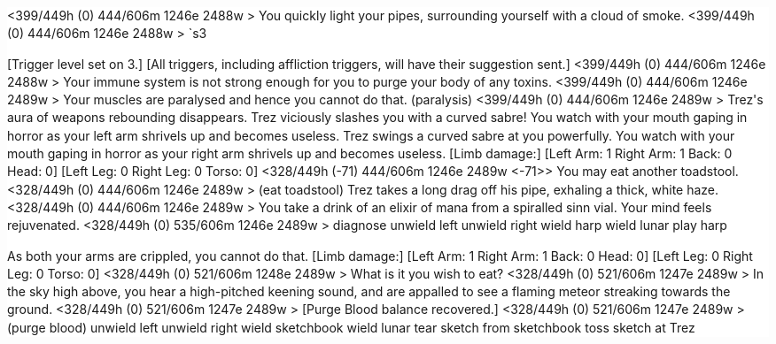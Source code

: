 <399/449h (0) 444/606m 1246e 2488w <eb> <hb> <d>> 
You quickly light your pipes, surrounding yourself with a cloud of smoke.
<399/449h (0) 444/606m 1246e 2488w <eb> <hb> <d>> `s3

[Trigger level set on 3.]
[All triggers, including affliction triggers, will have their suggestion sent.]
<399/449h (0) 444/606m 1246e 2488w <eb> <hb> <d>> 
Your immune system is not strong enough for you to purge your body of any 
toxins.
<399/449h (0) 444/606m 1246e 2489w <eb> <hb> <d>> 
Your muscles are paralysed and hence you cannot do that. (paralysis)
<399/449h (0) 444/606m 1246e 2489w <eb> <hb> <d>> 
Trez's aura of weapons rebounding disappears.
Trez viciously slashes you with a curved sabre!
You watch with your mouth gaping in horror as your left arm shrivels up and 
becomes useless.
Trez swings a curved sabre at you powerfully.
You watch with your mouth gaping in horror as your right arm shrivels up and 
becomes useless.
[Limb damage:]
[Left Arm: 1  Right Arm: 1  Back:  0 Head:  0]
[Left Leg: 0  Right Leg: 0  Torso: 0]
<328/449h (-71) 444/606m 1246e 2489w <eb> <hb> <d> <-71>> 
You may eat another toadstool.
<328/449h (0) 444/606m 1246e 2489w <eb> <hb> <d>> (eat toadstool) 
Trez takes a long drag off his pipe, exhaling a thick, white haze.
<328/449h (0) 444/606m 1246e 2489w <eb> <hb> <d>> 
You take a drink of an elixir of mana from a spiralled sinn vial.
Your mind feels rejuvenated.
<328/449h (0) 535/606m 1246e 2489w <eb> <hb> <d>> diagnose
unwield left
unwield right
wield harp
wield lunar
play harp

As both your arms are crippled, you cannot do that.
[Limb damage:]
[Left Arm: 1  Right Arm: 1  Back:  0 Head:  0]
[Left Leg: 0  Right Leg: 0  Torso: 0]
<328/449h (0) 521/606m 1248e 2489w <eb> <hb> <d>> 
What is it you wish to eat?
<328/449h (0) 521/606m 1247e 2489w <eb> <hb> <d>> 
In the sky high above, you hear a high-pitched keening sound, and are appalled 
to see a flaming meteor streaking towards the ground.
<328/449h (0) 521/606m 1247e 2489w <eb> <hb> <d>> 
[Purge Blood balance recovered.]
<328/449h (0) 521/606m 1247e 2489w <eb> <h> <d>> (purge blood) unwield left
unwield right
wield sketchbook
wield lunar
tear sketch from sketchbook
toss sketch at Trez
